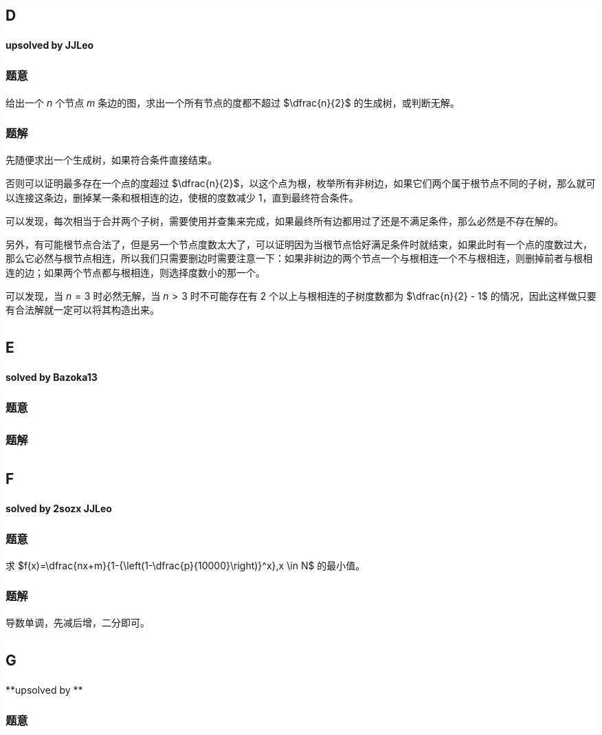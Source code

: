 ## **D**

**upsolved by JJLeo**

### 题意

给出一个 $n$ 个节点 $m$ 条边的图，求出一个所有节点的度都不超过 $\dfrac{n}{2}$ 的生成树，或判断无解。

### 题解

先随便求出一个生成树，如果符合条件直接结束。

否则可以证明最多存在一个点的度超过 $\dfrac{n}{2}$，以这个点为根，枚举所有非树边，如果它们两个属于根节点不同的子树，那么就可以连接这条边，删掉某一条和根相连的边，使根的度数减少 $1$，直到最终符合条件。

可以发现，每次相当于合并两个子树，需要使用并查集来完成，如果最终所有边都用过了还是不满足条件，那么必然是不存在解的。

另外，有可能根节点合法了，但是另一个节点度数太大了，可以证明因为当根节点恰好满足条件时就结束，如果此时有一个点的度数过大，那么它必然与根节点相连，所以我们只需要删边时需要注意一下：如果非树边的两个节点一个与根相连一个不与根相连，则删掉前者与根相连的边；如果两个节点都与根相连，则选择度数小的那一个。

可以发现，当 $n = 3$ 时必然无解，当 $n > 3$ 时不可能存在有 $2$ 个以上与根相连的子树度数都为 $\dfrac{n}{2} - 1$ 的情况，因此这样做只要有合法解就一定可以将其构造出来。

## **E**

**solved by Bazoka13**

### 题意



### 题解



## **F**

**solved by 2sozx JJLeo**

### 题意

求 $f(x)=\dfrac{nx+m}{1-{\left(1-\dfrac{p}{10000}\right)}^x},x \in N$ 的最小值。

### 题解

导数单调，先减后增，二分即可。

## **G**

**upsolved by **

### 题意

